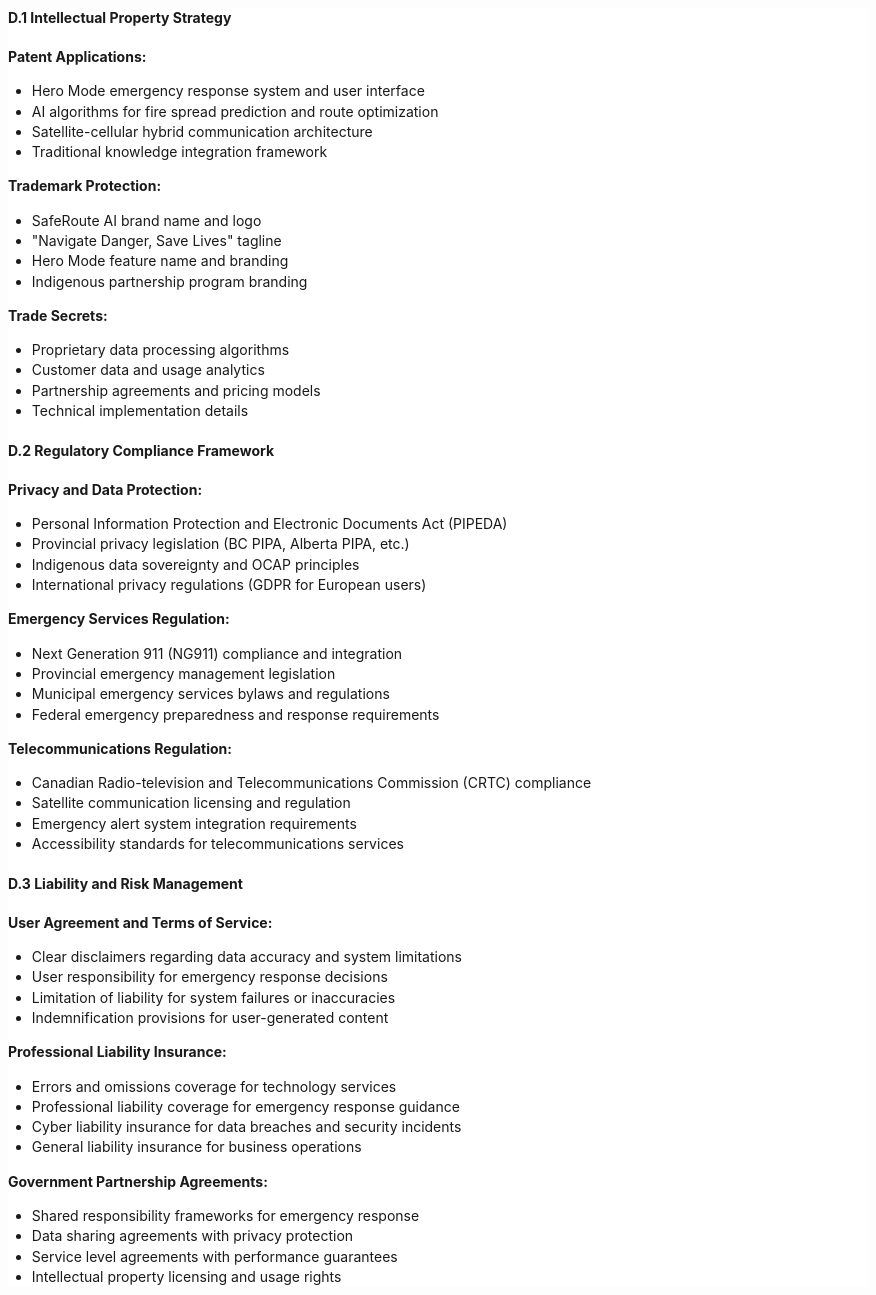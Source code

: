 #### D.1 Intellectual Property Strategy

**Patent Applications:**
- Hero Mode emergency response system and user interface
- AI algorithms for fire spread prediction and route optimization
- Satellite-cellular hybrid communication architecture
- Traditional knowledge integration framework

**Trademark Protection:**
- SafeRoute AI brand name and logo
- "Navigate Danger, Save Lives" tagline
- Hero Mode feature name and branding
- Indigenous partnership program branding

**Trade Secrets:**
- Proprietary data processing algorithms
- Customer data and usage analytics
- Partnership agreements and pricing models
- Technical implementation details

#### D.2 Regulatory Compliance Framework

**Privacy and Data Protection:**
- Personal Information Protection and Electronic Documents Act (PIPEDA)
- Provincial privacy legislation (BC PIPA, Alberta PIPA, etc.)
- Indigenous data sovereignty and OCAP principles
- International privacy regulations (GDPR for European users)

**Emergency Services Regulation:**
- Next Generation 911 (NG911) compliance and integration
- Provincial emergency management legislation
- Municipal emergency services bylaws and regulations
- Federal emergency preparedness and response requirements

**Telecommunications Regulation:**
- Canadian Radio-television and Telecommunications Commission (CRTC) compliance
- Satellite communication licensing and regulation
- Emergency alert system integration requirements
- Accessibility standards for telecommunications services

#### D.3 Liability and Risk Management

**User Agreement and Terms of Service:**
- Clear disclaimers regarding data accuracy and system limitations
- User responsibility for emergency response decisions
- Limitation of liability for system failures or inaccuracies
- Indemnification provisions for user-generated content

**Professional Liability Insurance:**
- Errors and omissions coverage for technology services
- Professional liability coverage for emergency response guidance
- Cyber liability insurance for data breaches and security incidents
- General liability insurance for business operations

**Government Partnership Agreements:**
- Shared responsibility frameworks for emergency response
- Data sharing agreements with privacy protection
- Service level agreements with performance guarantees
- Intellectual property licensing and usage rights
